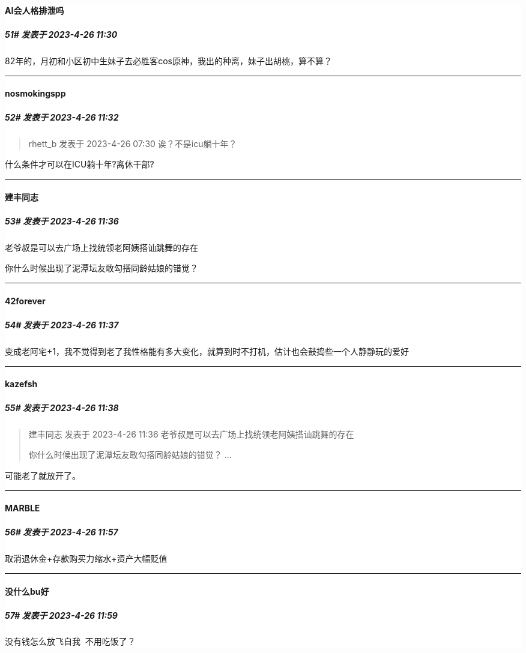 ####  AI会人格排泄吗  
##### 51#       发表于 2023-4-26 11:30

82年的，月初和小区初中生妹子去必胜客cos原神，我出的种离，妹子出胡桃，算不算？

*****

####  nosmokingspp  
##### 52#       发表于 2023-4-26 11:32

<blockquote>rhett_b 发表于 2023-4-26 07:30
诶？不是icu躺十年？</blockquote>
什么条件才可以在ICU躺十年?离休干部?

*****

####  建丰同志  
##### 53#       发表于 2023-4-26 11:36

老爷叔是可以去广场上找统领老阿姨搭讪跳舞的存在

你什么时候出现了泥潭坛友敢勾搭同龄姑娘的错觉？

*****

####  42forever  
##### 54#       发表于 2023-4-26 11:37

变成老阿宅+1，我不觉得到老了我性格能有多大变化，就算到时不打机，估计也会鼓捣些一个人静静玩的爱好

*****

####  kazefsh  
##### 55#       发表于 2023-4-26 11:38

<blockquote>建丰同志 发表于 2023-4-26 11:36
老爷叔是可以去广场上找统领老阿姨搭讪跳舞的存在

你什么时候出现了泥潭坛友敢勾搭同龄姑娘的错觉？ ...</blockquote>
可能老了就放开了。

*****

####  MARBLE  
##### 56#       发表于 2023-4-26 11:57

取消退休金+存款购买力缩水+资产大幅贬值

*****

####  没什么bu好  
##### 57#       发表于 2023-4-26 11:59

没有钱怎么放飞自我  不用吃饭了？
